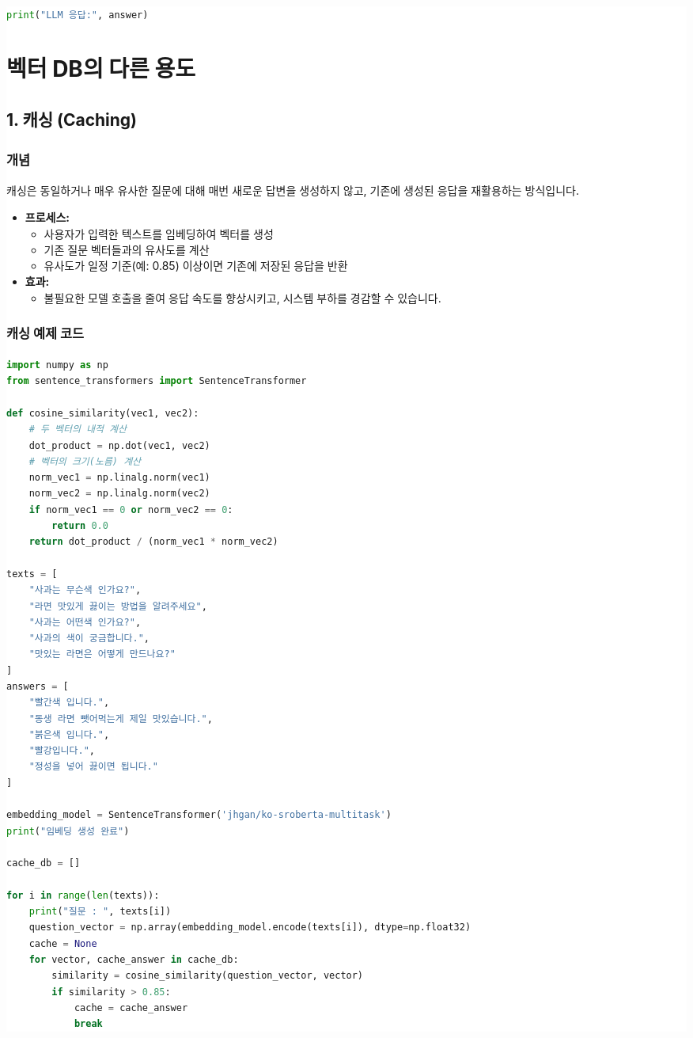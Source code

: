 ```python
print("LLM 응답:", answer)
```

# 벡터 DB의 다른 용도

## 1. 캐싱 (Caching)

### 개념
캐싱은 동일하거나 매우 유사한 질문에 대해 매번 새로운 답변을 생성하지 않고, 기존에 생성된 응답을 재활용하는 방식입니다.  
- **프로세스:**  
  - 사용자가 입력한 텍스트를 임베딩하여 벡터를 생성  
  - 기존 질문 벡터들과의 유사도를 계산  
  - 유사도가 일정 기준(예: 0.85) 이상이면 기존에 저장된 응답을 반환  
- **효과:**  
  - 불필요한 모델 호출을 줄여 응답 속도를 향상시키고, 시스템 부하를 경감할 수 있습니다.

### 캐싱 예제 코드

```python
import numpy as np
from sentence_transformers import SentenceTransformer

def cosine_similarity(vec1, vec2):
    # 두 벡터의 내적 계산
    dot_product = np.dot(vec1, vec2)
    # 벡터의 크기(노름) 계산
    norm_vec1 = np.linalg.norm(vec1)
    norm_vec2 = np.linalg.norm(vec2)
    if norm_vec1 == 0 or norm_vec2 == 0:
        return 0.0
    return dot_product / (norm_vec1 * norm_vec2)

texts = [
    "사과는 무슨색 인가요?",
    "라면 맛있게 끓이는 방법을 알려주세요",
    "사과는 어떤색 인가요?",
    "사과의 색이 궁금합니다.",
    "맛있는 라면은 어떻게 만드나요?"
]
answers = [
    "빨간색 입니다.",
    "동생 라면 뺏어먹는게 제일 맛있습니다.",
    "붉은색 입니다.",
    "빨강입니다.",
    "정성을 넣어 끓이면 됩니다."
]

embedding_model = SentenceTransformer('jhgan/ko-sroberta-multitask')
print("임베딩 생성 완료")

cache_db = []

for i in range(len(texts)):
    print("질문 : ", texts[i])
    question_vector = np.array(embedding_model.encode(texts[i]), dtype=np.float32)
    cache = None
    for vector, cache_answer in cache_db:
        similarity = cosine_similarity(question_vector, vector)
        if similarity > 0.85:
            cache = cache_answer
            break
```